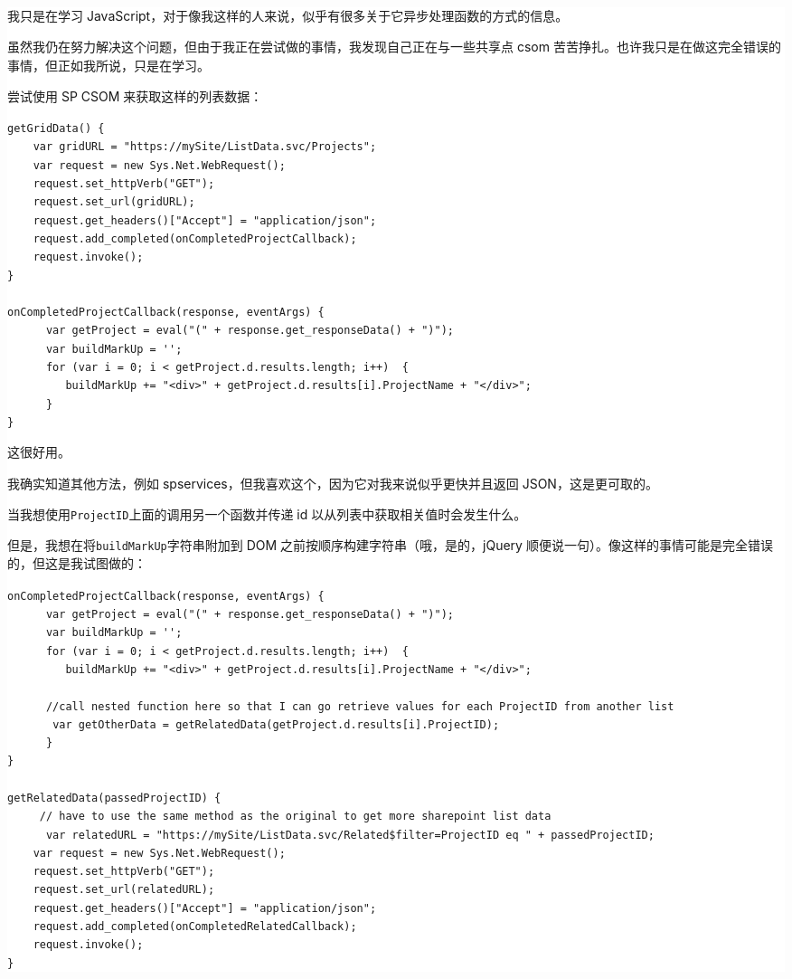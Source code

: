 我只是在学习 JavaScript，对于像我这样的人来说，似乎有很多关于它异步处理函数的方式的信息。

虽然我仍在努力解决这个问题，但由于我正在尝试做的事情，我发现自己正在与一些共享点 csom 苦苦挣扎。也许我只是在做这完全错误的事情，但正如我所说，只是在学习。

尝试使用 SP CSOM 来获取这样的列表数据：

```
getGridData() {
    var gridURL = "https://mySite/ListData.svc/Projects";
    var request = new Sys.Net.WebRequest();
    request.set_httpVerb("GET");
    request.set_url(gridURL);
    request.get_headers()["Accept"] = "application/json";
    request.add_completed(onCompletedProjectCallback);
    request.invoke();
}

onCompletedProjectCallback(response, eventArgs) {
      var getProject = eval("(" + response.get_responseData() + ")");
      var buildMarkUp = '';
      for (var i = 0; i < getProject.d.results.length; i++)  {
         buildMarkUp += "<div>" + getProject.d.results[i].ProjectName + "</div>";
      }
} 
```

这很好用。

我确实知道其他方法，例如 spservices，但我喜欢这个，因为它对我来说似乎更快并且返回 JSON，这是更可取的。

当我想使用`ProjectID`上面的调用另一个函数并传递 id 以从列表中获取相关值时会发生什么。

但是，我想在将`buildMarkUp`字符串附加到 DOM 之前按顺序构建字符串（哦，是的，jQuery 顺便说一句）。像这样的事情可能是完全错误的，但这是我试图做的：

```
onCompletedProjectCallback(response, eventArgs) {
      var getProject = eval("(" + response.get_responseData() + ")");
      var buildMarkUp = '';
      for (var i = 0; i < getProject.d.results.length; i++)  {
         buildMarkUp += "<div>" + getProject.d.results[i].ProjectName + "</div>";

      //call nested function here so that I can go retrieve values for each ProjectID from another list
       var getOtherData = getRelatedData(getProject.d.results[i].ProjectID);
      }
}

getRelatedData(passedProjectID) {
     // have to use the same method as the original to get more sharepoint list data
      var relatedURL = "https://mySite/ListData.svc/Related$filter=ProjectID eq " + passedProjectID;
    var request = new Sys.Net.WebRequest();
    request.set_httpVerb("GET");
    request.set_url(relatedURL);
    request.get_headers()["Accept"] = "application/json";
    request.add_completed(onCompletedRelatedCallback);
    request.invoke();
} 
```
